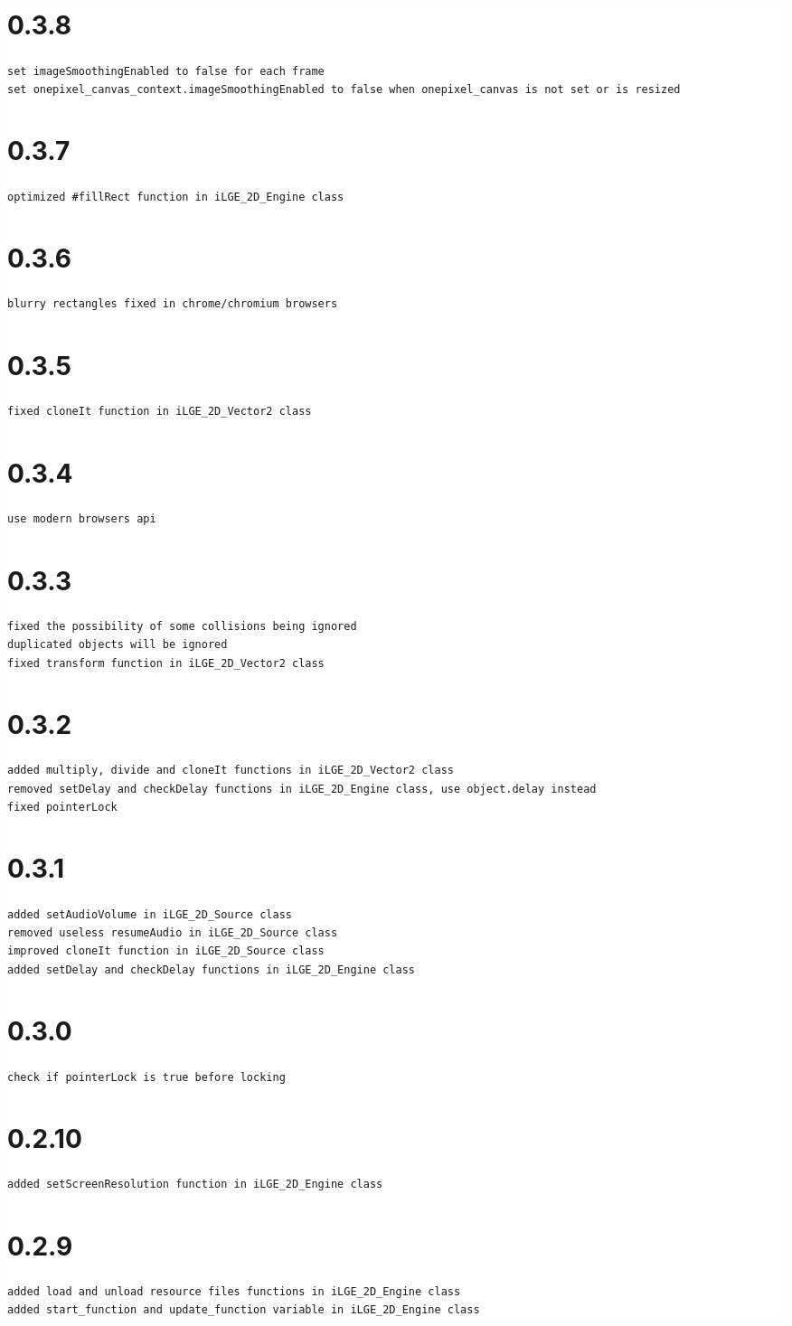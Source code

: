 # 0.3.8
    set imageSmoothingEnabled to false for each frame
    set onepixel_canvas_context.imageSmoothingEnabled to false when onepixel_canvas is not set or is resized

# 0.3.7
    optimized #fillRect function in iLGE_2D_Engine class

# 0.3.6
    blurry rectangles fixed in chrome/chromium browsers

# 0.3.5
    fixed cloneIt function in iLGE_2D_Vector2 class

# 0.3.4
    use modern browsers api

# 0.3.3
    fixed the possibility of some collisions being ignored
    duplicated objects will be ignored
    fixed transform function in iLGE_2D_Vector2 class

# 0.3.2
    added multiply, divide and cloneIt functions in iLGE_2D_Vector2 class
    removed setDelay and checkDelay functions in iLGE_2D_Engine class, use object.delay instead
    fixed pointerLock

# 0.3.1
    added setAudioVolume in iLGE_2D_Source class
    removed useless resumeAudio in iLGE_2D_Source class
    improved cloneIt function in iLGE_2D_Source class
    added setDelay and checkDelay functions in iLGE_2D_Engine class

# 0.3.0
    check if pointerLock is true before locking

# 0.2.10
    added setScreenResolution function in iLGE_2D_Engine class

# 0.2.9
    added load and unload resource files functions in iLGE_2D_Engine class
    added start_function and update_function variable in iLGE_2D_Engine class

